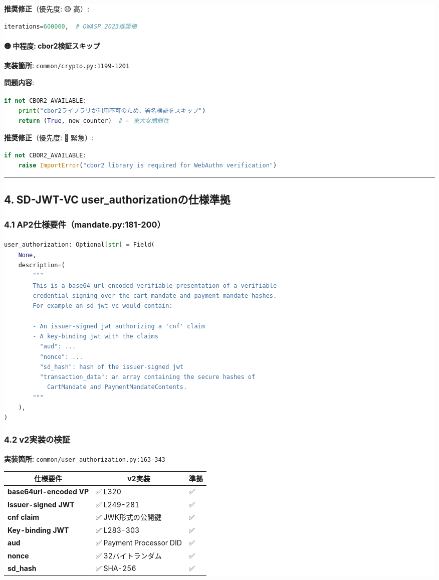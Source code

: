 **推奨修正**（優先度: 🟡 高）:
```python
iterations=600000,  # OWASP 2023推奨値
```

#### 🟡 中程度: cbor2検証スキップ

**実装箇所**: `common/crypto.py:1199-1201`

**問題内容**:
```python
if not CBOR2_AVAILABLE:
    print("cbor2ライブラリが利用不可のため、署名検証をスキップ")
    return (True, new_counter)  # ← 重大な脆弱性
```

**推奨修正**（優先度: 🔴 緊急）:
```python
if not CBOR2_AVAILABLE:
    raise ImportError("cbor2 library is required for WebAuthn verification")
```

---

## 4. SD-JWT-VC user_authorizationの仕様準拠

### 4.1 AP2仕様要件（mandate.py:181-200）

```python
user_authorization: Optional[str] = Field(
    None,
    description=(
        """
        This is a base64_url-encoded verifiable presentation of a verifiable
        credential signing over the cart_mandate and payment_mandate_hashes.
        For example an sd-jwt-vc would contain:

        - An issuer-signed jwt authorizing a 'cnf' claim
        - A key-binding jwt with the claims
          "aud": ...
          "nonce": ...
          "sd_hash": hash of the issuer-signed jwt
          "transaction_data": an array containing the secure hashes of
            CartMandate and PaymentMandateContents.
        """
    ),
)
```

### 4.2 v2実装の検証

**実装箇所**: `common/user_authorization.py:163-343`

| 仕様要件 | v2実装 | 準拠 |
|---------|--------|-----|
| **base64url-encoded VP** | ✅ L320 | ✅ |
| **Issuer-signed JWT** | ✅ L249-281 | ✅ |
| **cnf claim** | ✅ JWK形式の公開鍵 | ✅ |
| **Key-binding JWT** | ✅ L283-303 | ✅ |
| **aud** | ✅ Payment Processor DID | ✅ |
| **nonce** | ✅ 32バイトランダム | ✅ |
| **sd_hash** | ✅ SHA-256 | ✅ |
